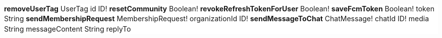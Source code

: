<td></td>
</tr>
<tr>
<td colspan="2" valign="top"><strong>removeUserTag</strong></td>
<td valign="top">UserTag</td>
<td></td>
</tr>
<tr>
<td colspan="2" align="right" valign="top">id</td>
<td valign="top">ID!</td>
<td></td>
</tr>
<tr>
<td colspan="2" valign="top"><strong>resetCommunity</strong></td>
<td valign="top">Boolean!</td>
<td></td>
</tr>
<tr>
<td colspan="2" valign="top"><strong>revokeRefreshTokenForUser</strong></td>
<td valign="top">Boolean!</td>
<td></td>
</tr>
<tr>
<td colspan="2" valign="top"><strong>saveFcmToken</strong></td>
<td valign="top">Boolean!</td>
<td></td>
</tr>
<tr>
<td colspan="2" align="right" valign="top">token</td>
<td valign="top">String</td>
<td></td>
</tr>
<tr>
<td colspan="2" valign="top"><strong>sendMembershipRequest</strong></td>
<td valign="top">MembershipRequest!</td>
<td></td>
</tr>
<tr>
<td colspan="2" align="right" valign="top">organizationId</td>
<td valign="top">ID!</td>
<td></td>
</tr>
<tr>
<td colspan="2" valign="top"><strong>sendMessageToChat</strong></td>
<td valign="top">ChatMessage!</td>
<td></td>
</tr>
<tr>
<td colspan="2" align="right" valign="top">chatId</td>
<td valign="top">ID!</td>
<td></td>
</tr>
<tr>
<td colspan="2" align="right" valign="top">media</td>
<td valign="top">String</td>
<td></td>
</tr>
<tr>
<td colspan="2" align="right" valign="top">messageContent</td>
<td valign="top">String</td>
<td></td>
</tr>
<tr>
<td colspan="2" align="right" valign="top">replyTo</td>